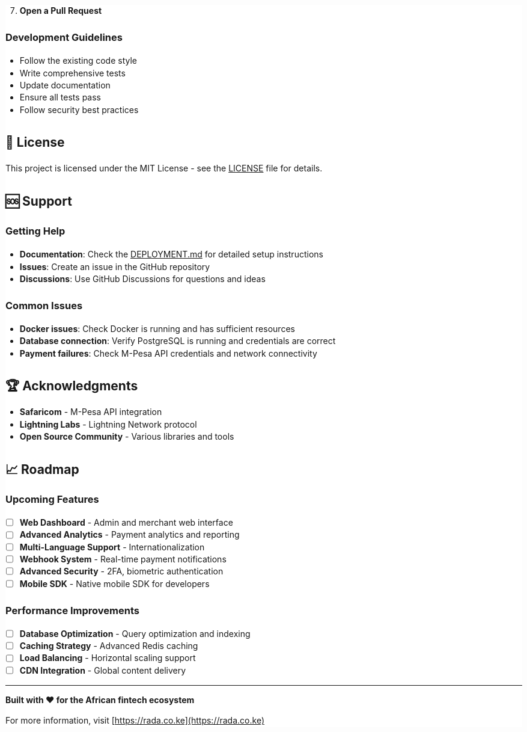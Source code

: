 7. **Open a Pull Request**

### Development Guidelines

- Follow the existing code style
- Write comprehensive tests
- Update documentation
- Ensure all tests pass
- Follow security best practices

## 📄 License

This project is licensed under the MIT License - see the [LICENSE](LICENSE) file for details.

## 🆘 Support

### Getting Help

- **Documentation**: Check the [DEPLOYMENT.md](DEPLOYMENT.md) for detailed setup instructions
- **Issues**: Create an issue in the GitHub repository
- **Discussions**: Use GitHub Discussions for questions and ideas

### Common Issues

- **Docker issues**: Check Docker is running and has sufficient resources
- **Database connection**: Verify PostgreSQL is running and credentials are correct
- **Payment failures**: Check M-Pesa API credentials and network connectivity

## 🏆 Acknowledgments

- **Safaricom** - M-Pesa API integration
- **Lightning Labs** - Lightning Network protocol
- **Open Source Community** - Various libraries and tools

## 📈 Roadmap

### Upcoming Features

- [ ] **Web Dashboard** - Admin and merchant web interface
- [ ] **Advanced Analytics** - Payment analytics and reporting
- [ ] **Multi-Language Support** - Internationalization
- [ ] **Webhook System** - Real-time payment notifications
- [ ] **Advanced Security** - 2FA, biometric authentication
- [ ] **Mobile SDK** - Native mobile SDK for developers

### Performance Improvements

- [ ] **Database Optimization** - Query optimization and indexing
- [ ] **Caching Strategy** - Advanced Redis caching
- [ ] **Load Balancing** - Horizontal scaling support
- [ ] **CDN Integration** - Global content delivery

---

**Built with ❤️ for the African fintech ecosystem**

For more information, visit [https://rada.co.ke](https://rada.co.ke)
